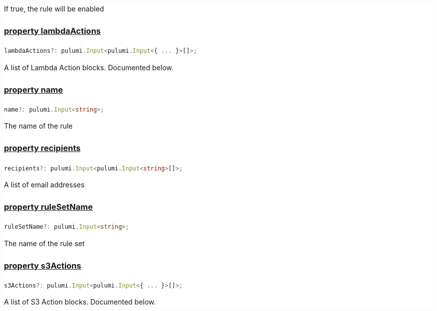 
If true, the rule will be enabled

<h3 class="pdoc-member-header">
<a class="pdoc-child-name" href="https://github.com/pulumi/pulumi-aws/blob/master/sdk/nodejs/ses/receiptRule.ts#L153">property lambdaActions</a>
</h3>

```typescript
lambdaActions?: pulumi.Input<pulumi.Input<{ ... }>[]>;
```


A list of Lambda Action blocks. Documented below.

<h3 class="pdoc-member-header">
<a class="pdoc-child-name" href="https://github.com/pulumi/pulumi-aws/blob/master/sdk/nodejs/ses/receiptRule.ts#L157">property name</a>
</h3>

```typescript
name?: pulumi.Input<string>;
```


The name of the rule

<h3 class="pdoc-member-header">
<a class="pdoc-child-name" href="https://github.com/pulumi/pulumi-aws/blob/master/sdk/nodejs/ses/receiptRule.ts#L161">property recipients</a>
</h3>

```typescript
recipients?: pulumi.Input<pulumi.Input<string>[]>;
```


A list of email addresses

<h3 class="pdoc-member-header">
<a class="pdoc-child-name" href="https://github.com/pulumi/pulumi-aws/blob/master/sdk/nodejs/ses/receiptRule.ts#L165">property ruleSetName</a>
</h3>

```typescript
ruleSetName?: pulumi.Input<string>;
```


The name of the rule set

<h3 class="pdoc-member-header">
<a class="pdoc-child-name" href="https://github.com/pulumi/pulumi-aws/blob/master/sdk/nodejs/ses/receiptRule.ts#L169">property s3Actions</a>
</h3>

```typescript
s3Actions?: pulumi.Input<pulumi.Input<{ ... }>[]>;
```


A list of S3 Action blocks. Documented below.
